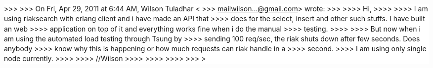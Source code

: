 &gt;&gt;&gt;
&gt;&gt;&gt; On Fri, Apr 29, 2011 at 6:44 AM, Wilson Tuladhar &lt;
&gt;&gt;&gt; mailwilson...@gmail.com&gt; wrote:
&gt;&gt;&gt;
&gt;&gt;&gt;&gt; Hi,
&gt;&gt;&gt;&gt;
&gt;&gt;&gt;&gt; I am using riaksearch with erlang client and i have made an API that
&gt;&gt;&gt;&gt; does for the select, insert and other such stuffs. I have built an web
&gt;&gt;&gt;&gt; application on top of it and everything works fine when i do the manual
&gt;&gt;&gt;&gt; testing.
&gt;&gt;&gt;&gt;
&gt;&gt;&gt;&gt; But now when i am using the automated load testing through Tsung by
&gt;&gt;&gt;&gt; sending 100 req/sec, the riak shuts down after few seconds. Does anybody
&gt;&gt;&gt;&gt; know why this is happening or how much requests can riak handle in a 
&gt;&gt;&gt;&gt; second.
&gt;&gt;&gt;&gt; I am using only single node currently.
&gt;&gt;&gt;&gt;
&gt;&gt;&gt;&gt; //Wilson
&gt;&gt;&gt;&gt;
&gt;&gt;&gt;&gt;
&gt;&gt;&gt;&gt;
&gt;&gt;&gt;
&gt;
